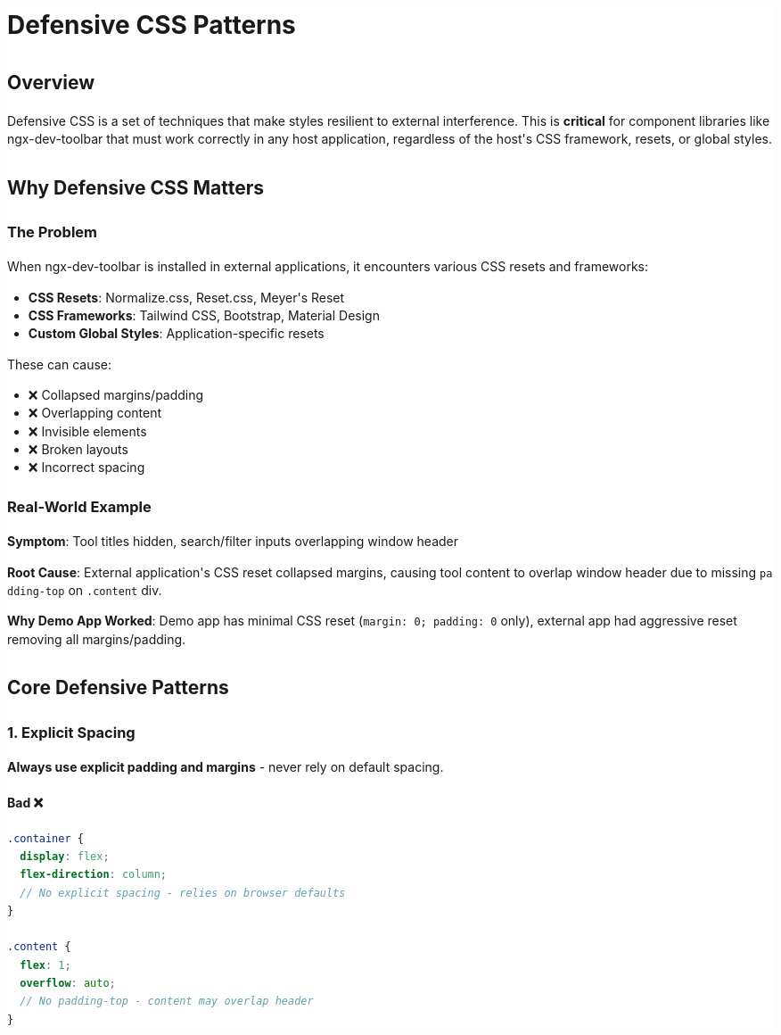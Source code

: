 # Defensive CSS Patterns

## Overview

Defensive CSS is a set of techniques that make styles resilient to external interference. This is **critical** for component libraries like ngx-dev-toolbar that must work correctly in any host application, regardless of the host's CSS framework, resets, or global styles.

## Why Defensive CSS Matters

### The Problem

When ngx-dev-toolbar is installed in external applications, it encounters various CSS resets and frameworks:

- **CSS Resets**: Normalize.css, Reset.css, Meyer's Reset
- **CSS Frameworks**: Tailwind CSS, Bootstrap, Material Design
- **Custom Global Styles**: Application-specific resets

These can cause:
- ❌ Collapsed margins/padding
- ❌ Overlapping content
- ❌ Invisible elements
- ❌ Broken layouts
- ❌ Incorrect spacing

### Real-World Example

**Symptom**: Tool titles hidden, search/filter inputs overlapping window header

**Root Cause**: External application's CSS reset collapsed margins, causing tool content to overlap window header due to missing `padding-top` on `.content` div.

**Why Demo App Worked**: Demo app has minimal CSS reset (`margin: 0; padding: 0` only), external app had aggressive reset removing all margins/padding.

## Core Defensive Patterns

### 1. Explicit Spacing

**Always use explicit padding and margins** - never rely on default spacing.

#### Bad ❌
```scss
.container {
  display: flex;
  flex-direction: column;
  // No explicit spacing - relies on browser defaults
}

.content {
  flex: 1;
  overflow: auto;
  // No padding-top - content may overlap header
}
```
